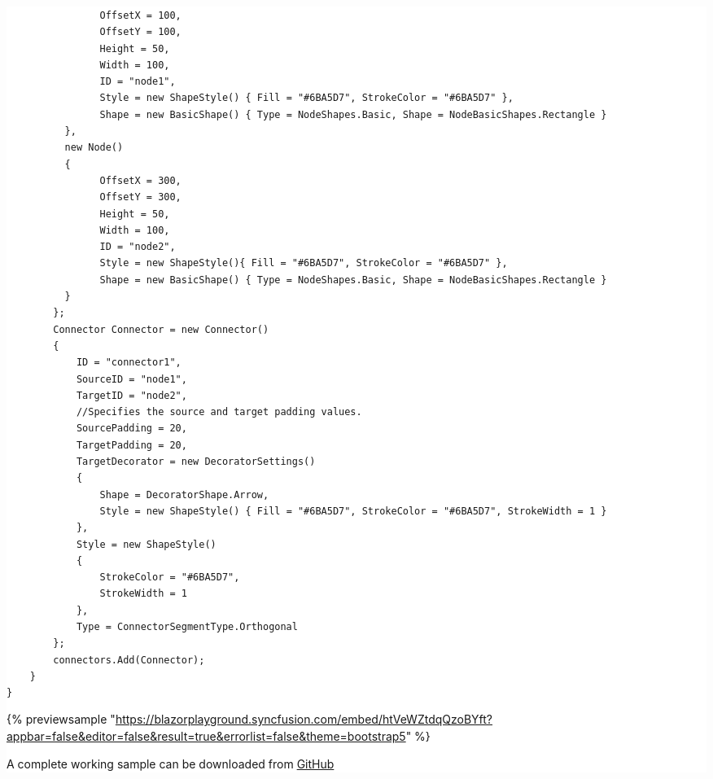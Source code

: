 ```cshtml
                OffsetX = 100,
                OffsetY = 100,
                Height = 50,
                Width = 100,
                ID = "node1",
                Style = new ShapeStyle() { Fill = "#6BA5D7", StrokeColor = "#6BA5D7" },
                Shape = new BasicShape() { Type = NodeShapes.Basic, Shape = NodeBasicShapes.Rectangle }
          },
          new Node() 
          {   
                OffsetX = 300,
                OffsetY = 300,
                Height = 50,
                Width = 100,
                ID = "node2",
                Style = new ShapeStyle(){ Fill = "#6BA5D7", StrokeColor = "#6BA5D7" },
                Shape = new BasicShape() { Type = NodeShapes.Basic, Shape = NodeBasicShapes.Rectangle }
          }
        };
        Connector Connector = new Connector()
        {
            ID = "connector1",
            SourceID = "node1",
            TargetID = "node2",
            //Specifies the source and target padding values.
            SourcePadding = 20,
            TargetPadding = 20,
            TargetDecorator = new DecoratorSettings()
            {
                Shape = DecoratorShape.Arrow,
                Style = new ShapeStyle() { Fill = "#6BA5D7", StrokeColor = "#6BA5D7", StrokeWidth = 1 }
            },
            Style = new ShapeStyle()
            {
                StrokeColor = "#6BA5D7",
                StrokeWidth = 1
            },
            Type = ConnectorSegmentType.Orthogonal
        };
        connectors.Add(Connector);
    }
}
```
{% previewsample "https://blazorplayground.syncfusion.com/embed/htVeWZtdqQzoBYft?appbar=false&editor=false&result=true&errorlist=false&theme=bootstrap5" %}

A complete working sample can be downloaded from [GitHub](https://github.com/SyncfusionExamples/Blazor-Diagram-Examples/tree/master/UG-Samples/Connectors/Customization/Padding)

